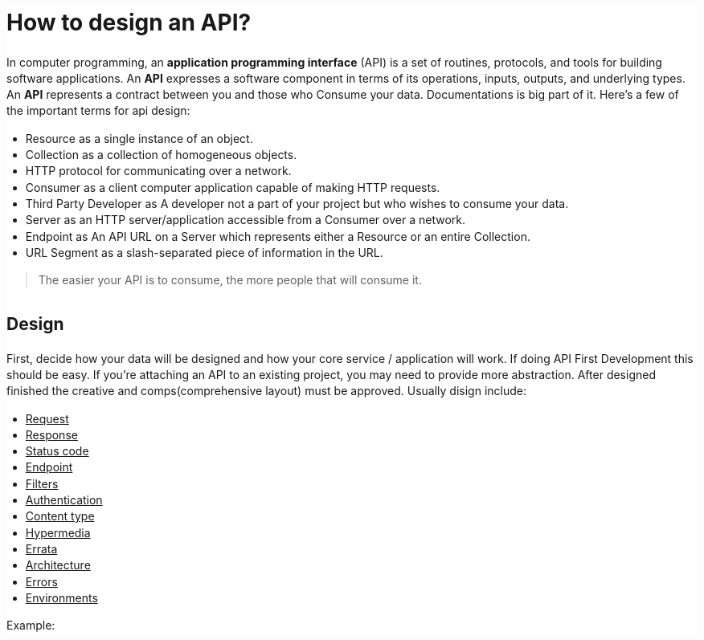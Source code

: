 # How to design an API?

In computer programming, an **application programming interface** (API) is a set of routines, protocols, and tools for building software applications. An **API** expresses a software component in terms of its operations, inputs, outputs, and underlying types. An **API** represents a contract between you and those who Consume your data. Documentations is big part of it. Here’s a few of the important terms for api design:

- Resource as a single instance of an object.
- Collection as a collection of homogeneous objects.
- HTTP protocol for communicating over a network.
- Consumer as a client computer application capable of making HTTP requests.
- Third Party Developer as A developer not a part of your project but who wishes to consume your data.
- Server as an HTTP server/application accessible from a Consumer over a network.
- Endpoint as An API URL on a Server which represents either a Resource or an entire Collection.
- URL Segment as a slash-separated piece of information in the URL.

> The easier your API is to consume, the more people that will consume it.

## Design

First, decide how your data will be designed and how your core service / application will work. If doing API First Development this should be easy. If you’re attaching an API to an existing project, you may need to provide more abstraction. After designed finished the creative and comps(comprehensive layout) must be approved. Usually disign include:

- [Request](https://github.com/valerysamovich/engineering/blob/master/docs/how/how-to-api.md#request)
- [Response](https://github.com/valerysamovich/engineering/blob/master/docs/how/how-to-api.md#response)
- [Status code](https://github.com/valerysamovich/engineering/blob/master/docs/how/how-to-api.md#status-codes)
- [Endpoint](https://github.com/valerysamovich/engineering/blob/master/docs/how/how-to-api.md#endpoint)
- [Filters](https://github.com/valerysamovich/engineering/blob/master/docs/how/how-to-api.md#filtering)
- [Authentication](https://github.com/valerysamovich/engineering/blob/master/docs/how/how-to-api.md#authentication)
- [Content type](https://github.com/valerysamovich/engineering/blob/master/docs/how/how-to-api.md#content-type)
- [Hypermedia](https://github.com/valerysamovich/engineering/blob/master/docs/how/how-to-api.md#hypermedia)
- [Errata](https://github.com/valerysamovich/engineering/blob/master/docs/how/how-to-api.md#errata)
- [Architecture](https://github.com/valerysamovich/engineering/blob/master/docs/how/how-to-api.md#architecture)
- [Errors](https://github.com/valerysamovich/engineering/blob/master/docs/how/how-to-api.md#Errors)
- [Environments](https://github.com/valerysamovich/engineering/blob/master/docs/how/how-to-api.md#environments)

Example:
